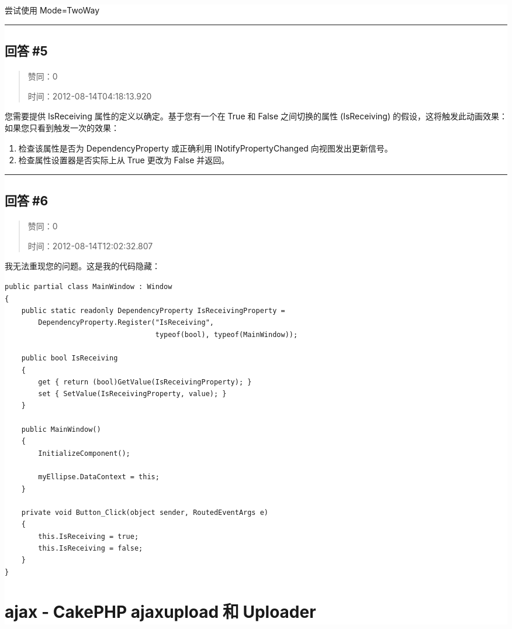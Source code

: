 尝试使用 Mode=TwoWay

* * *

## 回答 #5

> 赞同：0
> 
> 时间：2012-08-14T04:18:13.920

您需要提供 IsReceiving 属性的定义以确定。基于您有一个在 True 和 False 之间切换的属性 (IsReceiving) 的假设，这将触发此动画效果：如果您只看到触发一次的效果：

1) 检查该属性是否为 DependencyProperty 或正确利用 INotifyPropertyChanged 向视图发出更新信号。
2) 检查属性设置器是否实际上从 True 更改为 False 并返回。

* * *

## 回答 #6

> 赞同：0
> 
> 时间：2012-08-14T12:02:32.807

我无法重现您的问题。这是我的代码隐藏：

```
public partial class MainWindow : Window
{
    public static readonly DependencyProperty IsReceivingProperty =
        DependencyProperty.Register("IsReceiving",
                                    typeof(bool), typeof(MainWindow));

    public bool IsReceiving
    {
        get { return (bool)GetValue(IsReceivingProperty); }
        set { SetValue(IsReceivingProperty, value); }
    }

    public MainWindow()
    {
        InitializeComponent();

        myEllipse.DataContext = this;
    }

    private void Button_Click(object sender, RoutedEventArgs e)
    {
        this.IsReceiving = true;
        this.IsReceiving = false;
    }
} 
```

# ajax - CakePHP ajaxupload 和 Uploader

